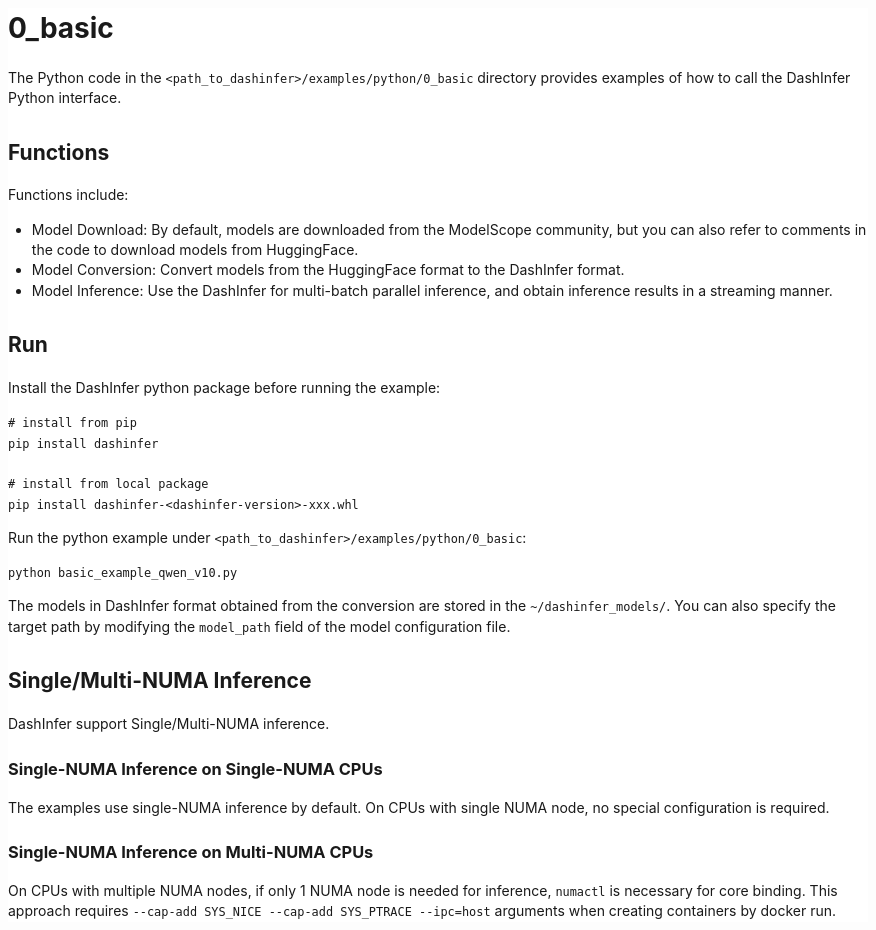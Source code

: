 # 0_basic

The Python code in the `<path_to_dashinfer>/examples/python/0_basic` directory provides examples of how to call the DashInfer Python interface.

## Functions

Functions include:

- Model Download: By default, models are downloaded from the ModelScope community,  but you can also refer to comments in the code to download models from HuggingFace.
- Model Conversion: Convert models from the HuggingFace format to the DashInfer format.
- Model Inference: Use the DashInfer for multi-batch parallel inference, and obtain inference results in a streaming manner.

## Run

Install the DashInfer python package before running the example:

```shell
# install from pip
pip install dashinfer

# install from local package
pip install dashinfer-<dashinfer-version>-xxx.whl
```

Run the python example under `<path_to_dashinfer>/examples/python/0_basic`:

```shell
python basic_example_qwen_v10.py
```

The models in DashInfer format obtained from the conversion are stored in the `~/dashinfer_models/`. You can also specify the target path by modifying the `model_path` field of the model configuration file.

## Single/Multi-NUMA Inference

DashInfer support Single/Multi-NUMA inference.

### Single-NUMA Inference on Single-NUMA CPUs

The examples use single-NUMA inference by default.
On CPUs with single NUMA node, no special configuration is required.

### Single-NUMA Inference on Multi-NUMA CPUs

On CPUs with multiple NUMA nodes, if only 1 NUMA node is needed for inference, `numactl` is necessary for core binding.
This approach requires `--cap-add SYS_NICE --cap-add SYS_PTRACE --ipc=host` arguments when creating containers by docker run.
